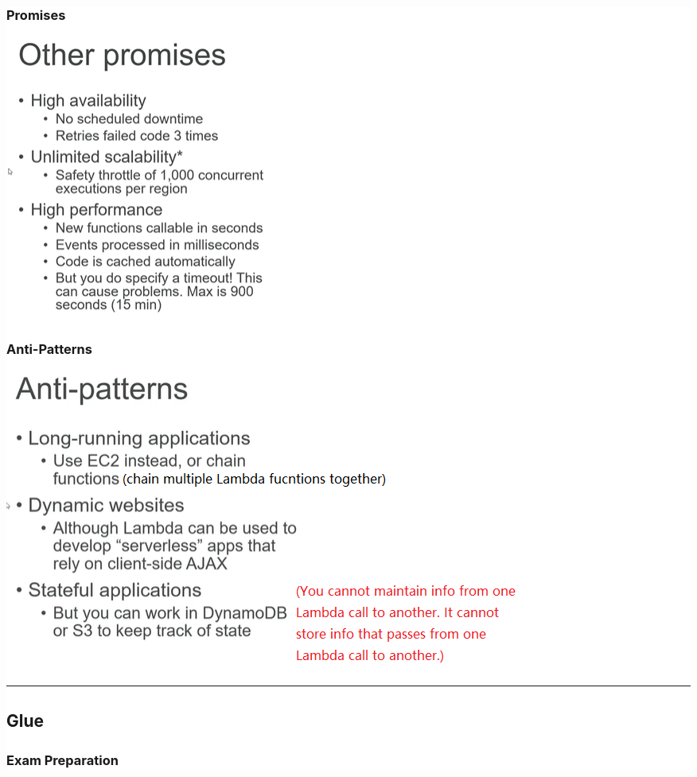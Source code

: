 ### Promises 

![lambda-promises.png](img/lambda-promises.png)

### Anti-Patterns

![lambda-anti-patterns.png](img/lambda-anti-patterns.png)

---

## Glue

### **Exam Preparation** 
